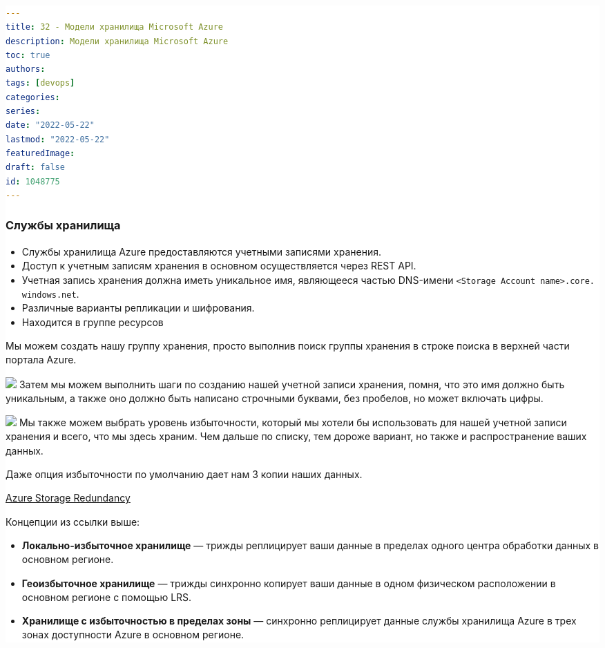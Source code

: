 ```yaml
---
title: 32 - Модели хранилища Microsoft Azure
description: Модели хранилища Microsoft Azure
toc: true
authors:
tags: [devops]
categories:
series: 
date: "2022-05-22"
lastmod: "2022-05-22"
featuredImage:
draft: false
id: 1048775
---
```

### Службы хранилища

- Службы хранилища Azure предоставляются учетными записями хранения.
- Доступ к учетным записям хранения в основном осуществляется через REST API.
- Учетная запись хранения должна иметь уникальное имя, являющееся частью DNS-имени `<Storage Account name>.core.windows.net`.
- Различные варианты репликации и шифрования.
- Находится в группе ресурсов

Мы можем создать нашу группу хранения, просто выполнив поиск группы хранения в строке поиска в верхней части портала Azure.

![](../images/Day32_Cloud1.png?v1)
Затем мы можем выполнить шаги по созданию нашей учетной записи хранения, помня, что это имя должно быть уникальным, а также оно должно быть написано строчными буквами, без пробелов, но может включать цифры.

![](../images/Day32_Cloud2.png?v1)
Мы также можем выбрать уровень избыточности, который мы хотели бы использовать для нашей учетной записи хранения и всего, что мы здесь храним. Чем дальше по списку, тем дороже вариант, но также и распространение ваших данных.

Даже опция избыточности по умолчанию дает нам 3 копии наших данных.

[Azure Storage Redundancy](https://docs.microsoft.com/ru-ru/azure/storage/common/storage-redundancy)

Концепции из ссылки выше:

- **Локально-избыточное хранилище** — трижды реплицирует ваши данные в пределах одного центра обработки данных в основном регионе.
  
- **Геоизбыточное хранилище** — трижды синхронно копирует ваши данные в одном физическом расположении в основном регионе с помощью LRS.
  
- **Хранилище с избыточностью в пределах зоны** — синхронно реплицирует данные службы хранилища Azure в трех зонах доступности Azure в основном регионе.
  